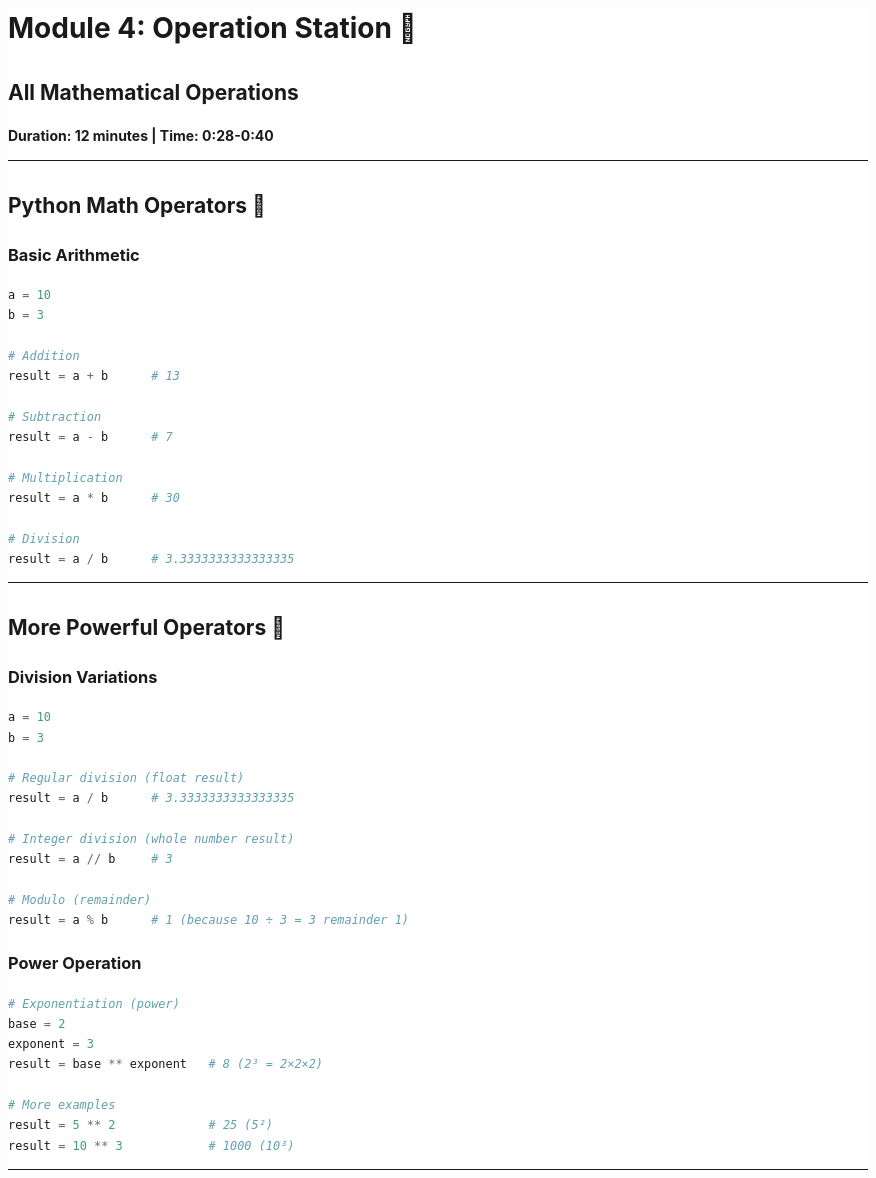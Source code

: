 # Module 4: Operation Station 🚀
## All Mathematical Operations
**Duration: 12 minutes | Time: 0:28-0:40**

---

## Python Math Operators 🧮

### Basic Arithmetic
```python
a = 10
b = 3

# Addition
result = a + b      # 13

# Subtraction
result = a - b      # 7

# Multiplication
result = a * b      # 30

# Division
result = a / b      # 3.3333333333333335
```

---

## More Powerful Operators 💪

### Division Variations
```python
a = 10
b = 3

# Regular division (float result)
result = a / b      # 3.3333333333333335

# Integer division (whole number result)
result = a // b     # 3

# Modulo (remainder)
result = a % b      # 1 (because 10 ÷ 3 = 3 remainder 1)
```

### Power Operation
```python
# Exponentiation (power)
base = 2
exponent = 3
result = base ** exponent   # 8 (2³ = 2×2×2)

# More examples
result = 5 ** 2             # 25 (5²)
result = 10 ** 3            # 1000 (10³)
```

---